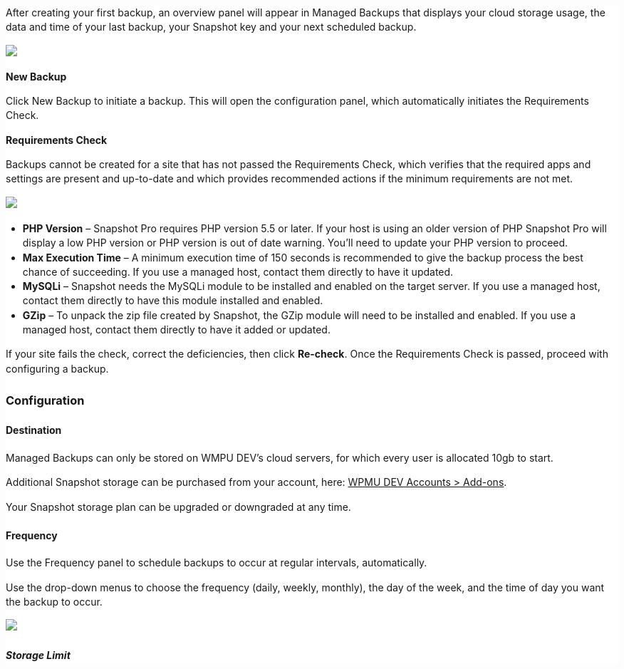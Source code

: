 After creating your first backup, an overview panel will appear in Managed Backups that displays your cloud storage usage, the data and time of your last backup, your Snapshot key and your next scheduled backup.

![](https://wpmudev.com/wp-content/uploads/2020/01/MB-Header-1.png)

**New Backup**

Click New Backup to initiate a backup. This will open the configuration panel, which automatically initiates the Requirements Check.

**Requirements Check**

Backups cannot be created for a site that has not passed the Requirements Check, which verifies that the required apps and settings are present and up-to-date and which provides recommended actions if the minimum requirements are not met.

![](https://wpmudev.com/wp-content/uploads/2020/01/MB-Req.png)

- **PHP Version** – Snapshot Pro requires PHP version 5.5 or later. If your host is using an older version of PHP Snapshot Pro will display a low PHP version or PHP version is out of date warning. You’ll need to update your PHP version to proceed.
- **Max Execution Time** – A minimum execution time of 150 seconds is recommended to give the backup process the best chance of succeeding. If you use a managed host, contact them directly to have it updated.
- **MySQLi** – Snapshot needs the MySQLi module to be installed and enabled on the target server. If you use a managed host, contact them directly to have this module installed and enabled.
- **GZip** – To unpack the zip file created by Snapshot, the GZip module will need to be installed and enabled. If you use a managed host, contact them directly to have it added or updated.

If your site fails the check, correct the deficiencies, then click **Re-check**. Once the Requirements Check is passed, proceed with configuring a backup.

### Configuration

#### Destination

Managed Backups can only be stored on WMPU DEV’s cloud servers, for which every user is allocated 10gb to start.

Additional Snapshot storage can be purchased from your account, here: [WPMU DEV Accounts > Add-ons](https://wpmudev.com/hub/account/#hub-my-account-add-ons).

Your Snapshot storage plan can be upgraded or downgraded at any time.

#### Frequency

Use the Frequency panel to schedule backups to occur at regular intervals, automatically.

Use the drop-down menus to choose the frequency (daily, weekly, monthly), the day of the week, and the time of day you want the backup to occur.

![](https://wpmudev.com/wp-content/uploads/2020/01/Frequency-et-al.png)

##### Storage Limit
